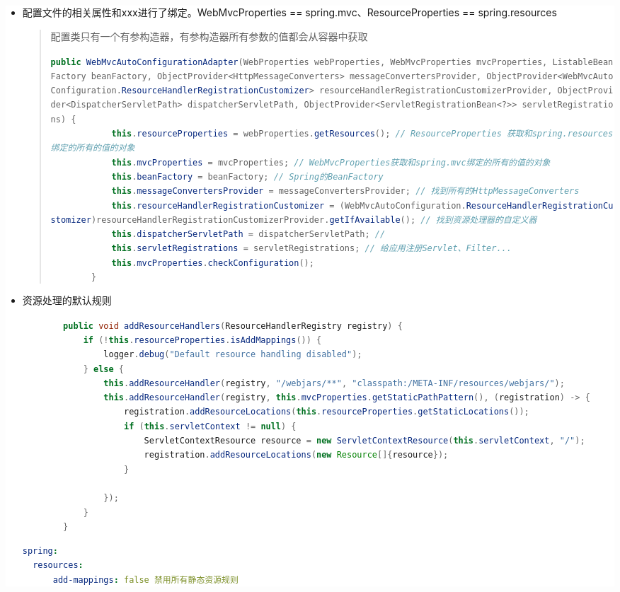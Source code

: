   * 配置文件的相关属性和xxx进行了绑定。WebMvcProperties == spring.mvc、ResourceProperties == spring.resources

    > 配置类只有一个有参构造器，有参构造器所有参数的值都会从容器中获取
    >
    > ```java
    > public WebMvcAutoConfigurationAdapter(WebProperties webProperties, WebMvcProperties mvcProperties, ListableBeanFactory beanFactory, ObjectProvider<HttpMessageConverters> messageConvertersProvider, ObjectProvider<WebMvcAutoConfiguration.ResourceHandlerRegistrationCustomizer> resourceHandlerRegistrationCustomizerProvider, ObjectProvider<DispatcherServletPath> dispatcherServletPath, ObjectProvider<ServletRegistrationBean<?>> servletRegistrations) {
    >             this.resourceProperties = webProperties.getResources(); // ResourceProperties 获取和spring.resources绑定的所有的值的对象
    >             this.mvcProperties = mvcProperties; // WebMvcProperties获取和spring.mvc绑定的所有的值的对象
    >             this.beanFactory = beanFactory; // Spring的BeanFactory
    >             this.messageConvertersProvider = messageConvertersProvider; // 找到所有的HttpMessageConverters
    >             this.resourceHandlerRegistrationCustomizer = (WebMvcAutoConfiguration.ResourceHandlerRegistrationCustomizer)resourceHandlerRegistrationCustomizerProvider.getIfAvailable(); // 找到资源处理器的自定义器
    >             this.dispatcherServletPath = dispatcherServletPath; // 
    >             this.servletRegistrations = servletRegistrations; // 给应用注册Servlet、Filter...
    >             this.mvcProperties.checkConfiguration();
    >         }
    > ```

* 资源处理的默认规则

  ```java
          public void addResourceHandlers(ResourceHandlerRegistry registry) {
              if (!this.resourceProperties.isAddMappings()) {
                  logger.debug("Default resource handling disabled");
              } else {
                  this.addResourceHandler(registry, "/webjars/**", "classpath:/META-INF/resources/webjars/");
                  this.addResourceHandler(registry, this.mvcProperties.getStaticPathPattern(), (registration) -> {
                      registration.addResourceLocations(this.resourceProperties.getStaticLocations());
                      if (this.servletContext != null) {
                          ServletContextResource resource = new ServletContextResource(this.servletContext, "/");
                          registration.addResourceLocations(new Resource[]{resource});
                      }
  
                  });
              }
          }
  ```

  ```yaml
  spring:
  	resources:
  		add-mappings: false 禁用所有静态资源规则
  ```
